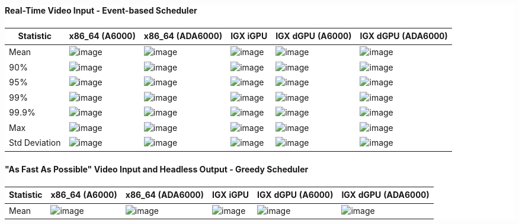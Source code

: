 #### Real-Time Video Input - Event-based Scheduler

| Statistic | x86_64 (A6000) | x86_64 (ADA6000) | IGX iGPU | IGX dGPU (A6000) | IGX dGPU (ADA6000) |
| ---------------------------- | ------ | ------ | -------- | -------- | -------- |
| Mean                         | ![image](x86_64_A6000/multiai_ultrasound_3_\[0-9\]_1000_eventbased_display_realtime/multiai_ultrasound_avg.png)| ![image](x86_64_ADA6000/multiai_ultrasound_3_\[0-9\]_1000_eventbased_display_realtime/multiai_ultrasound_avg.png)| ![image](IGX_iGPU/multiai_ultrasound_3_\[0-9\]_1000_eventbased_display_realtime/multiai_ultrasound_avg.png)| ![image](IGX_dGPU_A6000/multiai_ultrasound_3_\[0-9\]_1000_eventbased_display_realtime/multiai_ultrasound_avg.png)| ![image](IGX_dGPU_ADA6000/multiai_ultrasound_3_\[0-9\]_1000_eventbased_display_realtime/multiai_ultrasound_avg.png)|
| 90%                         | ![image](x86_64_A6000/multiai_ultrasound_3_\[0-9\]_1000_eventbased_display_realtime/multiai_ultrasound_percentile90.0.png)| ![image](x86_64_ADA6000/multiai_ultrasound_3_\[0-9\]_1000_eventbased_display_realtime/multiai_ultrasound_percentile90.0.png)| ![image](IGX_iGPU/multiai_ultrasound_3_\[0-9\]_1000_eventbased_display_realtime/multiai_ultrasound_percentile90.0.png)| ![image](IGX_dGPU_A6000/multiai_ultrasound_3_\[0-9\]_1000_eventbased_display_realtime/multiai_ultrasound_percentile90.0.png)| ![image](IGX_dGPU_ADA6000/multiai_ultrasound_3_\[0-9\]_1000_eventbased_display_realtime/multiai_ultrasound_percentile90.0.png)|
| 95%                         | ![image](x86_64_A6000/multiai_ultrasound_3_\[0-9\]_1000_eventbased_display_realtime/multiai_ultrasound_percentile95.0.png)| ![image](x86_64_ADA6000/multiai_ultrasound_3_\[0-9\]_1000_eventbased_display_realtime/multiai_ultrasound_percentile95.0.png)| ![image](IGX_iGPU/multiai_ultrasound_3_\[0-9\]_1000_eventbased_display_realtime/multiai_ultrasound_percentile95.0.png)| ![image](IGX_dGPU_A6000/multiai_ultrasound_3_\[0-9\]_1000_eventbased_display_realtime/multiai_ultrasound_percentile95.0.png)| ![image](IGX_dGPU_ADA6000/multiai_ultrasound_3_\[0-9\]_1000_eventbased_display_realtime/multiai_ultrasound_percentile95.0.png)|
| 99%                         | ![image](x86_64_A6000/multiai_ultrasound_3_\[0-9\]_1000_eventbased_display_realtime/multiai_ultrasound_percentile99.0.png)| ![image](x86_64_ADA6000/multiai_ultrasound_3_\[0-9\]_1000_eventbased_display_realtime/multiai_ultrasound_percentile99.0.png)| ![image](IGX_iGPU/multiai_ultrasound_3_\[0-9\]_1000_eventbased_display_realtime/multiai_ultrasound_percentile99.0.png)| ![image](IGX_dGPU_A6000/multiai_ultrasound_3_\[0-9\]_1000_eventbased_display_realtime/multiai_ultrasound_percentile99.0.png)| ![image](IGX_dGPU_ADA6000/multiai_ultrasound_3_\[0-9\]_1000_eventbased_display_realtime/multiai_ultrasound_percentile99.0.png)|
| 99.9%                         | ![image](x86_64_A6000/multiai_ultrasound_3_\[0-9\]_1000_eventbased_display_realtime/multiai_ultrasound_percentile99.9.png)| ![image](x86_64_ADA6000/multiai_ultrasound_3_\[0-9\]_1000_eventbased_display_realtime/multiai_ultrasound_percentile99.9.png)| ![image](IGX_iGPU/multiai_ultrasound_3_\[0-9\]_1000_eventbased_display_realtime/multiai_ultrasound_percentile99.9.png)| ![image](IGX_dGPU_A6000/multiai_ultrasound_3_\[0-9\]_1000_eventbased_display_realtime/multiai_ultrasound_percentile99.9.png)| ![image](IGX_dGPU_ADA6000/multiai_ultrasound_3_\[0-9\]_1000_eventbased_display_realtime/multiai_ultrasound_percentile99.9.png)|
| Max                         | ![image](x86_64_A6000/multiai_ultrasound_3_\[0-9\]_1000_eventbased_display_realtime/multiai_ultrasound_max.png)| ![image](x86_64_ADA6000/multiai_ultrasound_3_\[0-9\]_1000_eventbased_display_realtime/multiai_ultrasound_max.png)| ![image](IGX_iGPU/multiai_ultrasound_3_\[0-9\]_1000_eventbased_display_realtime/multiai_ultrasound_max.png)| ![image](IGX_dGPU_A6000/multiai_ultrasound_3_\[0-9\]_1000_eventbased_display_realtime/multiai_ultrasound_max.png)| ![image](IGX_dGPU_ADA6000/multiai_ultrasound_3_\[0-9\]_1000_eventbased_display_realtime/multiai_ultrasound_max.png)|
| Std Deviation                 | ![image](x86_64_A6000/multiai_ultrasound_3_\[0-9\]_1000_eventbased_display_realtime/multiai_ultrasound_stddev.png)| ![image](x86_64_ADA6000/multiai_ultrasound_3_\[0-9\]_1000_eventbased_display_realtime/multiai_ultrasound_stddev.png)| ![image](IGX_iGPU/multiai_ultrasound_3_\[0-9\]_1000_eventbased_display_realtime/multiai_ultrasound_stddev.png)| ![image](IGX_dGPU_A6000/multiai_ultrasound_3_\[0-9\]_1000_eventbased_display_realtime/multiai_ultrasound_stddev.png)| ![image](IGX_dGPU_ADA6000/multiai_ultrasound_3_\[0-9\]_1000_eventbased_display_realtime/multiai_ultrasound_stddev.png)|

#### "As Fast As Possible" Video Input and Headless Output - Greedy Scheduler

| Statistic | x86_64 (A6000) | x86_64 (ADA6000) | IGX iGPU | IGX dGPU (A6000) | IGX dGPU (ADA6000) |
| ---------------------------- | ------ | ------ | -------- | -------- | -------- |
| Mean                         | ![image](x86_64_A6000/multiai_ultrasound_3_\[0-9\]_1000_greedy_headless_offline/multiai_ultrasound_avg.png)| ![image](x86_64_ADA6000/multiai_ultrasound_3_\[0-9\]_1000_greedy_headless_offline/multiai_ultrasound_avg.png)| ![image](IGX_iGPU/multiai_ultrasound_3_\[0-9\]_1000_greedy_headless_offline/multiai_ultrasound_avg.png)| ![image](IGX_dGPU_A6000/multiai_ultrasound_3_\[0-9\]_1000_greedy_headless_offline/multiai_ultrasound_avg.png)| ![image](IGX_dGPU_ADA6000/multiai_ultrasound_3_\[0-9\]_1000_greedy_headless_offline/multiai_ultrasound_avg.png)|